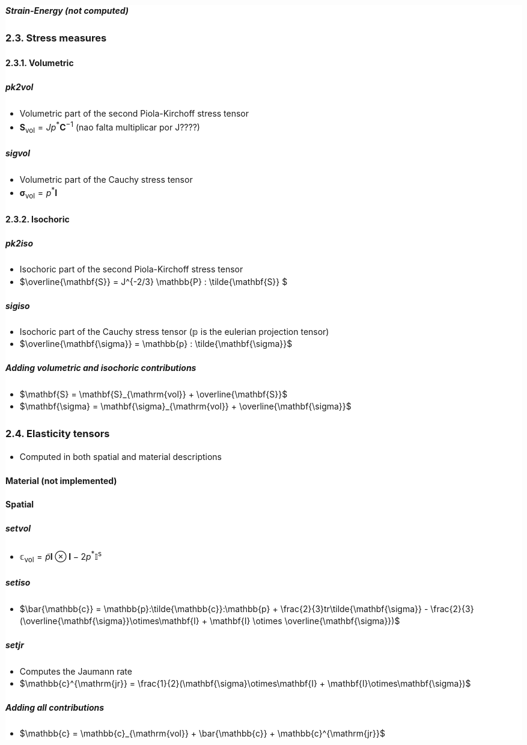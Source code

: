 ##### Strain-Energy (not computed)

### 2.3. Stress measures

#### 2.3.1. Volumetric

##### _pk2vol_
- Volumetric part of the second Piola-Kirchoff stress tensor
- $\mathbf{S}_{\mathrm{vol}} = J p^* \mathbf{C}^{-1}$ (nao falta multiplicar por J????)

##### _sigvol_
- Volumetric part of the Cauchy stress tensor
- $\mathbf{\sigma}_{\mathrm{vol}} = p^* \mathbf{I}$

#### 2.3.2. Isochoric

##### _pk2iso_
- Isochoric part of the second Piola-Kirchoff stress tensor
- $\overline{\mathbf{S}} = J^{-2/3} \mathbb{P} : \tilde{\mathbf{S}} $

##### _sigiso_
- Isochoric part of the Cauchy stress tensor ($\mathbb{p}$ is the eulerian projection tensor)
- $\overline{\mathbf{\sigma}} = \mathbb{p} : \tilde{\mathbf{\sigma}}$

##### Adding volumetric and isochoric contributions
- $\mathbf{S} = \mathbf{S}_{\mathrm{vol}} + \overline{\mathbf{S}}$
- $\mathbf{\sigma} = \mathbf{\sigma}_{\mathrm{vol}} + \overline{\mathbf{\sigma}}$

### 2.4. Elasticity tensors
- Computed in both spatial and material descriptions

#### Material (not implemented)

#### Spatial

##### _setvol_
- $\mathbb{c}_{\mathrm{vol}} = \tilde{p} \mathbf{I}\otimes\mathbf{I} - 2p^* \mathbb{I}^{\mathrm{s}}$

##### _setiso_
- $\bar{\mathbb{c}} = \mathbb{p}:\tilde{\mathbb{c}}:\mathbb{p} + \frac{2}{3}tr\tilde{\mathbf{\sigma}} - \frac{2}{3}(\overline{\mathbf{\sigma}}\otimes\mathbf{I} + \mathbf{I} \otimes \overline{\mathbf{\sigma}})$

##### _setjr_
- Computes the Jaumann rate
- $\mathbb{c}^{\mathrm{jr}} = \frac{1}{2}(\mathbf{\sigma}\otimes\mathbf{I} + \mathbf{I}\otimes\mathbf{\sigma})$

##### Adding all contributions
- $\mathbb{c} = \mathbb{c}_{\mathrm{vol}} + \bar{\mathbb{c}} + \mathbb{c}^{\mathrm{jr}}$
